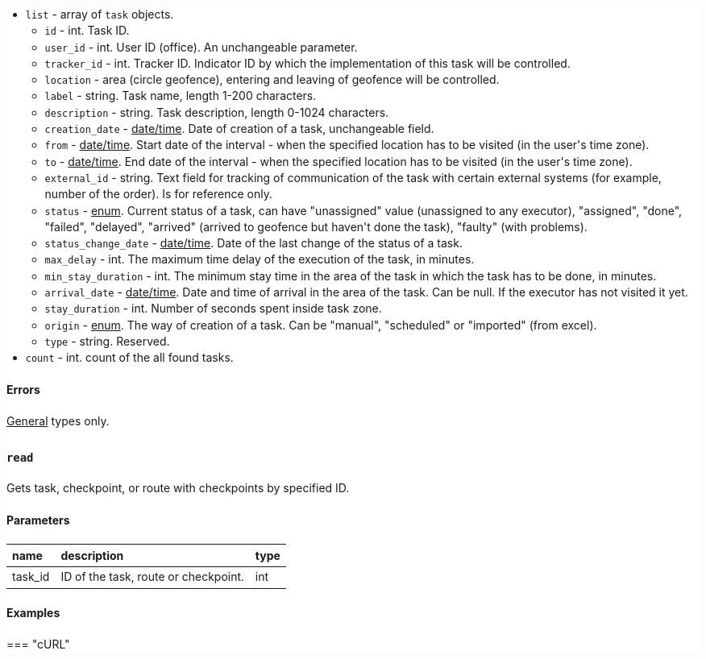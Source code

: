 * `list` - array of `task` objects.
    * `id` - int. Task ID.
    * `user_id` - int. User ID (office). An unchangeable parameter.
    * `tracker_id` - int. Tracker ID. Indicator ID by which the implementation of this task will be controlled.
    * `location` - area (circle geofence), entering and leaving of geofence will be controlled.
    * `label` - string. Task name, length 1-200 characters.
    * `description` - string. Task description, length 0-1024 characters.
    * `creation_date` - [date/time](../../../getting-started/introduction.md#data-types). Date of creation of a task, unchangeable field.
    * `from` - [date/time](../../../getting-started/introduction.md#data-types). Start date of the interval - when the specified location has to be visited (in the user's time zone).
    * `to` - [date/time](../../../getting-started/introduction.md#data-types). End date of the interval - when the specified location has to be visited (in the user's time zone).
    * `external_id` - string. Text field for tracking of communication of the task with certain external systems 
    (for example, number of the order). Is for reference only.
    * `status` - [enum](../../../getting-started/introduction.md#data-types). Current status of a task, can have "unassigned" value (unassigned to any executor), 
    "assigned", "done", "failed", "delayed", "arrived" (arrived to geofence but haven't done the task), "faulty" (with problems).
    * `status_change_date` - [date/time](../../../getting-started/introduction.md#data-types). Date of the last change of the status of a task.
    * `max_delay` - int. The maximum time delay of the execution of the task, in minutes.
    * `min_stay_duration` - int. The minimum stay time in the area of the task in which the task has to be done, in minutes.
    * `arrival_date` - [date/time](../../../getting-started/introduction.md#data-types). Date and time of arrival in the area of the task. Can be null. If the executor has not visited it yet.
    * `stay_duration` - int. Number of seconds spent inside task zone.
    * `origin` - [enum](../../../getting-started/introduction.md#data-types). The way of creation of a task. Can be "manual", "scheduled" or "imported" (from excel).
    * `type` - string. Reserved.
* `count` - int. count of the all found tasks.

#### Errors

[General](../../../getting-started/introduction.md#error-codes) types only.


### `read`

Gets task, checkpoint, or route with checkpoints by specified ID.

#### Parameters

| name    | description                          | type | 
|:--------|:-------------------------------------|:-----|
| task_id | ID of the task, route or checkpoint. | int  |

#### Examples

=== "cURL"
